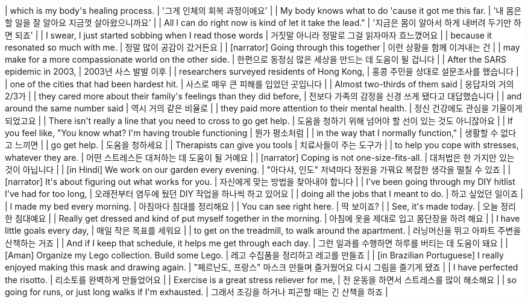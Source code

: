 | which is my body's healing process.                          | ‎'그게 인체의 회복 과정이에요'                                |
| My body knows what to do 'cause it got me this far.          | ‎'내 몸은 할 일을 잘 알아요 ‎지금껏 살아왔으니까요'            |
| All I can do right now is kind of let it take the lead."     | ‎'지금은 몸이 알아서 하게 ‎내버려 두기만 하면 되죠'            |
| I swear, I just started sobbing when I read those words      | ‎거짓말 아니라 정말로 ‎그걸 읽자마자 흐느꼈어요                |
| because it resonated so much with me.                        | ‎정말 많이 공감이 갔거든요                                    |
| [narrator] Going through this together                       | ‎이런 상황을 함께 이겨내는 건                                 |
| may make for a more compassionate world on the other side.   | ‎한편으로 동정심 많은 세상을 ‎만드는 데 도움이 될 겁니다       |
| After the SARS epidemic in 2003,                             | ‎2003년 사스 발발 이후                                        |
| researchers surveyed residents of Hong Kong,                 | ‎홍콩 주민을 상대로 ‎설문조사를 했습니다                       |
| one of the cities that had been hardest hit.                 | ‎사스로 매우 큰 피해를 ‎입었던 곳입니다                        |
| Almost two-thirds of them said                               | ‎응답자의 거의 2/3가                                          |
| they cared more about their family's feelings than they did before, | ‎전보다 가족의 감정을 ‎신경 쓰게 됐다고 대답했습니다           |
| and around the same number said                              | ‎역시 거의 같은 비율로                                        |
| they paid more attention to their mental health.             | ‎정신 건강에도 ‎관심을 기울이게 되었고요                       |
| There isn't really a line that you need to cross to go get help. | ‎도움을 청하기 위해 넘어야 할 ‎선이 있는 것도 아니잖아요       |
| If you feel like, "You know what? I'm having trouble functioning | ‎뭔가 평소처럼                                                |
| in the way that I normally function,"                        | ‎생활할 수 없다고 느끼면                                      |
| go get help.                                                 | ‎도움을 청하세요                                              |
| Therapists can give you tools                                | ‎치료사들이 주는 도구가                                       |
| to help you cope with stresses, whatever they are.           | ‎어떤 스트레스든 ‎대처하는 데 도움이 될 거예요                 |
| [narrator] Coping is not one-size-fits-all.                  | ‎대처법은 한 가지만 ‎있는 것이 아닙니다                        |
| [in Hindi] We work on our garden every evening.              | ‎"아다샤, 인도" ‎저녁마다 정원을 가꿔요 ‎복잡한 생각을 떨칠 수 있죠 |
| [narrator] It's about figuring out what works for you.       | ‎자신에게 맞는 방법을 ‎찾아내야 합니다                         |
| I've been going through my DIY hitlist I've had for too long, | ‎오래전부터 염두에 뒀던 ‎DIY 작업을 하나씩 하고 있어요         |
| doing all the jobs that I meant to do.                       | ‎하고 싶었던 일이죠                                           |
| I made my bed every morning.                                 | ‎아침마다 침대를 정리해요                                     |
| You can see right here.                                      | ‎딱 보이죠?                                                   |
| See, it's made today.                                        | ‎오늘 정리한 침대예요                                         |
| Really get dressed and kind of put myself together in the morning. | ‎아침에 옷을 제대로 입고 ‎몸단장을 하려 해요                   |
| I have little goals every day,                               | ‎매일 작은 목표를 세워요                                      |
| to get on the treadmill, to walk around the apartment.       | ‎러닝머신을 뛰고 ‎아파트 주변을 산책하는 거죠                  |
| And if I keep that schedule, it helps me get through each day. | ‎그런 일과를 수행하면 ‎하루를 버티는 데 도움이 돼요            |
| [Aman] Organize my Lego collection. Build some Lego.         | ‎레고 수집품을 정리하고 ‎레고를 만들죠                         |
| [in Brazilian Portuguese] I really enjoyed making this mask and drawing again. | ‎"페르난도, 프랑스" ‎마스크 만들며 즐거웠어요 ‎다시 그림을 즐기게 됐죠 |
| I have perfected the risotto.                                | ‎리소토를 완벽하게 만들었어요                                 |
| Exercise is a great stress reliever for me,                  | ‎전 운동을 하면서 ‎스트레스를 많이 해소해요                    |
| so going for runs, or just long walks if I'm exhausted.      | ‎그래서 조깅을 하거나 ‎피곤할 때는 긴 산책을 하죠              |